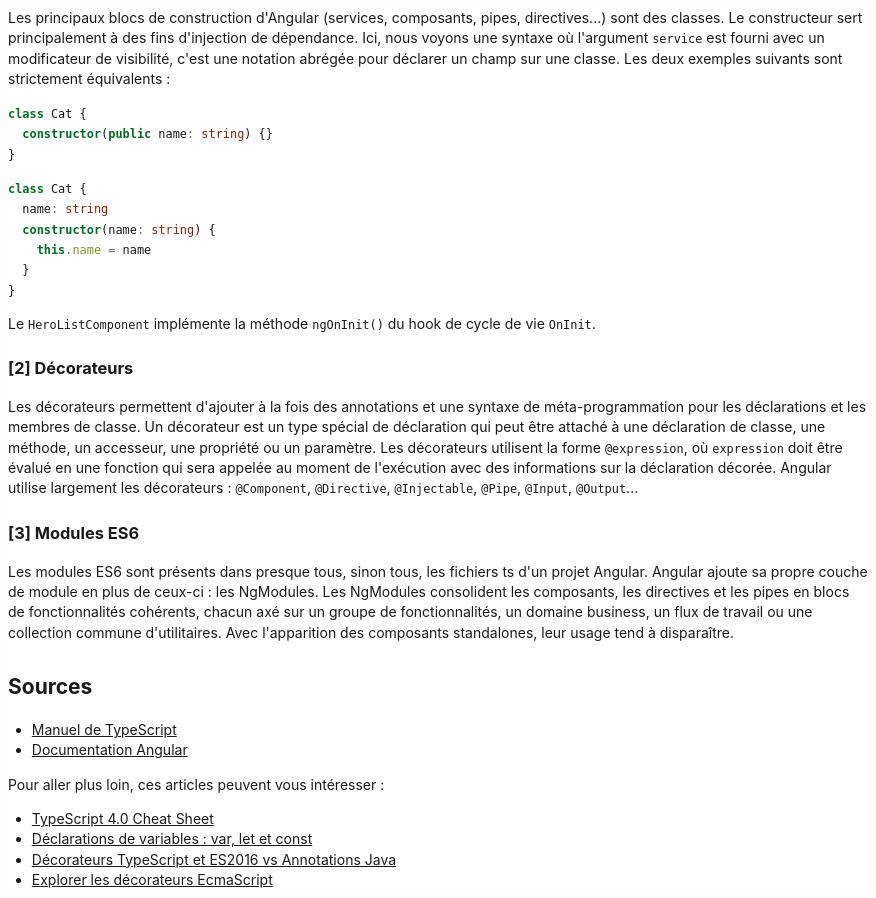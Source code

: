 Les principaux blocs de construction d'Angular (services, composants, pipes, directives...) sont des classes. Le constructeur sert principalement à des fins d'injection de dépendance. Ici, nous voyons une syntaxe où l'argument `service` est fourni avec un modificateur de visibilité, c'est une notation abrégée pour déclarer un champ sur une classe. Les deux exemples suivants sont strictement équivalents :
```typescript
class Cat {
  constructor(public name: string) {}
}
```
```typescript
class Cat {
  name: string
  constructor(name: string) {
    this.name = name
  }
}
```
Le `HeroListComponent` implémente la méthode `ngOnInit()` du hook de cycle de vie `OnInit`.

### [2] Décorateurs
Les décorateurs permettent d'ajouter à la fois des annotations et une syntaxe de méta-programmation pour les déclarations et les membres de classe. Un décorateur est un type spécial de déclaration qui peut être attaché à une déclaration de classe, une méthode, un accesseur, une propriété ou un paramètre. Les décorateurs utilisent la forme `@expression`, où `expression` doit être évalué en une fonction qui sera appelée au moment de l'exécution avec des informations sur la déclaration décorée. Angular utilise largement les décorateurs : `@Component`, `@Directive`, `@Injectable`, `@Pipe`, `@Input`, `@Output`...

### [3] Modules ES6
Les modules ES6 sont présents dans presque tous, sinon tous, les fichiers ts d'un projet Angular. Angular ajoute sa propre couche de module en plus de ceux-ci : les NgModules. Les NgModules consolident les composants, les directives et les pipes en blocs de fonctionnalités cohérents, chacun axé sur un groupe de fonctionnalités, un domaine business, un flux de travail ou une collection commune d'utilitaires. Avec l'apparition des composants standalones, leur usage tend à disparaître.

## Sources

- [Manuel de TypeScript](https://www.typescriptlang.org/docs/handbook/intro.html)
- [Documentation Angular](https://angular.dev/overview)

Pour aller plus loin, ces articles peuvent vous intéresser :
- [TypeScript 4.0 Cheat Sheet](https://www.sitepen.com/blog/typescript-cheat-sheet)
- [Déclarations de variables : var, let et const](https://www.typescriptlang.org/docs/handbook/variable-declarations.html)
- [Décorateurs TypeScript et ES2016 vs Annotations Java](https://www.beyondjava.net/typescript-and-es2016-decorators-vs-java-annotations)
- [Explorer les décorateurs EcmaScript](https://medium.com/google-developers/exploring-es7-decorators-76ecb65fb841#.oug46ivhq)
